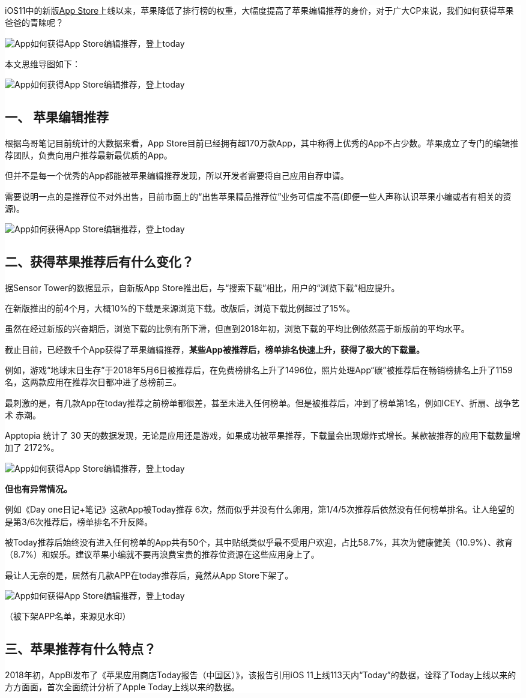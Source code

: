 iOS11中的新版[App Store](https://www.niaogebiji.com/tag/App%20Store)上线以来，苹果降低了排行榜的权重，大幅度提高了苹果编辑推荐的身价，对于广大CP来说，我们如何获得苹果爸爸的青睐呢？

![App如何获得App Store编辑推荐，登上today](https://ngbjimg.xy599.com/9695501825c734b13eddda6.49247540.png "App如何获得App Store编辑推荐，登上today")

  

本文思维导图如下：

![App如何获得App Store编辑推荐，登上today](https://ngbjimg.xy599.com/16500482445c734b34a1cc50.44645992.jpg "App如何获得App Store编辑推荐，登上today")

## **一、 苹果编辑推荐**

根据鸟哥笔记目前统计的大数据来看，App Store目前已经拥有超170万款App，其中称得上优秀的App不占少数。苹果成立了专门的编辑推荐团队，负责向用户推荐最新最优质的App。

但并不是每一个优秀的App都能被苹果编辑推荐发现，所以开发者需要将自己应用自荐申请。

需要说明一点的是推荐位不对外出售，目前市面上的“出售苹果精品推荐位”业务可信度不高(即便一些人声称认识苹果小编或者有相关的资源)。

![App如何获得App Store编辑推荐，登上today](https://ngbjimg.xy599.com/14256517775c734b4e2ab816.07927805.PNG "App如何获得App Store编辑推荐，登上today")

## **二、获得苹果推荐后有什么变化？**

据Sensor Tower的数据显示，自新版App Store推出后，与“搜索下载”相比，用户的“浏览下载”相应提升。

在新版推出的前4个月，大概10%的下载是来源浏览下载。改版后，浏览下载比例超过了15%。

虽然在经过新版的兴奋期后，浏览下载的比例有所下滑，但直到2018年初，浏览下载的平均比例依然高于新版前的平均水平。

截止目前，已经数千个App获得了苹果编辑推荐，**某些App被推荐后，榜单排名快速上升，获得了极大的下载量。**

例如，游戏“地球末日生存”于2018年5月6日被推荐后，在免费榜排名上升了1496位，照片处理App“碳”被推荐后在畅销榜排名上升了1159名，这两款应用在推荐次日都冲进了总榜前三。

最刺激的是，有几款App在today推荐之前榜单都很差，甚至未进入任何榜单。但是被推荐后，冲到了榜单第1名，例如ICEY、折扇、战争艺术 赤潮。

Apptopia 统计了 30 天的数据发现，无论是应用还是游戏，如果成功被苹果推荐，下载量会出现爆炸式增长。某款被推荐的应用下载数量增加了 2172%。

![App如何获得App Store编辑推荐，登上today](https://ngbjimg.xy599.com/11141074185c734b7b6a6896.32162289.jpg "App如何获得App Store编辑推荐，登上today")

**但也有异常情况。**

例如《Day one日记+笔记》这款App被Today推荐 6次，然而似乎并没有什么卵用，第1/4/5次推荐后依然没有任何榜单排名。让人绝望的是第3/6次推荐后，榜单排名不升反降。

被Today推荐后始终没有进入任何榜单的App共有50个，其中贴纸类似乎最不受用户欢迎，占比58.7%，其次为健康健美（10.9%）、教育（8.7%）和娱乐。建议苹果小编就不要再浪费宝贵的推荐位资源在这些应用身上了。

最让人无奈的是，居然有几款APP在today推荐后，竟然从App Store下架了。

![App如何获得App Store编辑推荐，登上today](https://ngbjimg.xy599.com/21176044395c734d33a51465.38984141.jpeg "App如何获得App Store编辑推荐，登上today")

（被下架APP名单，来源见水印）

## **三、苹果推荐有什么特点？**

2018年初，AppBi发布了《苹果应用商店Today报告（中国区）》，该报告引用iOS 11上线113天内“Today”的数据，诠释了Today上线以来的方方面面，首次全面统计分析了Apple Today上线以来的数据。
